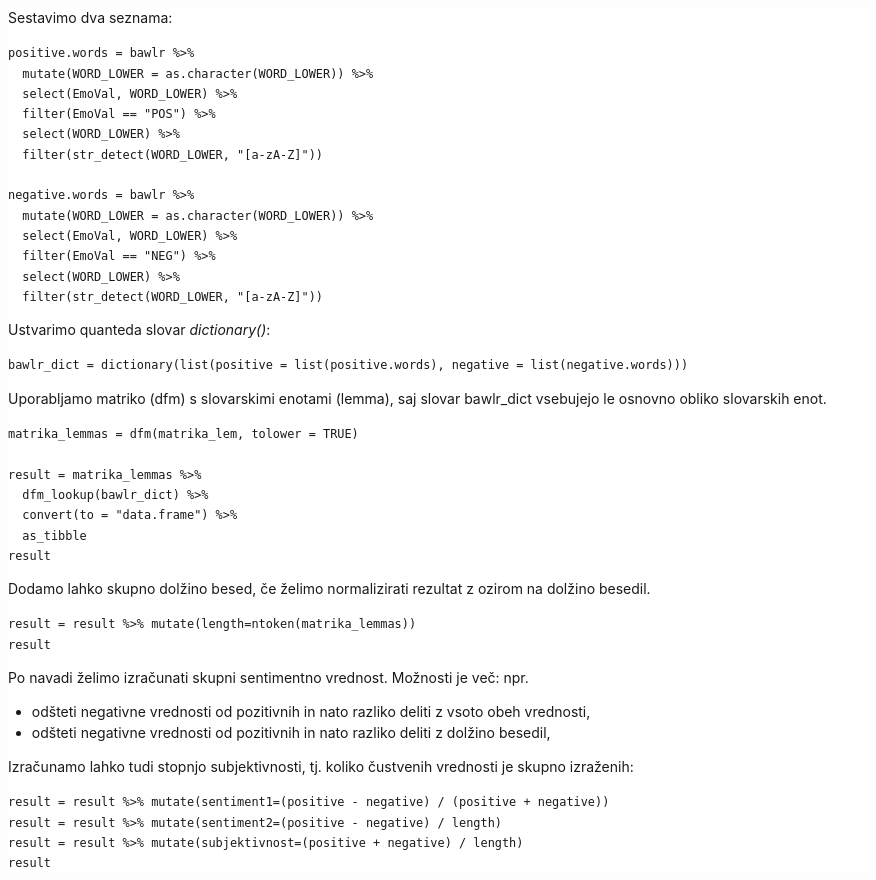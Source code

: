 Sestavimo dva seznama:

```{r}
positive.words = bawlr %>% 
  mutate(WORD_LOWER = as.character(WORD_LOWER)) %>% 
  select(EmoVal, WORD_LOWER) %>% 
  filter(EmoVal == "POS") %>% 
  select(WORD_LOWER) %>% 
  filter(str_detect(WORD_LOWER, "[a-zA-Z]"))

negative.words = bawlr %>% 
  mutate(WORD_LOWER = as.character(WORD_LOWER)) %>% 
  select(EmoVal, WORD_LOWER) %>% 
  filter(EmoVal == "NEG") %>% 
  select(WORD_LOWER) %>% 
  filter(str_detect(WORD_LOWER, "[a-zA-Z]"))

```

Ustvarimo quanteda slovar *dictionary()*:

```{r}
bawlr_dict = dictionary(list(positive = list(positive.words), negative = list(negative.words)))

```

Uporabljamo matriko (dfm) s slovarskimi enotami (lemma), saj slovar bawlr_dict vsebujejo le osnovno obliko slovarskih enot.

```{r}
matrika_lemmas = dfm(matrika_lem, tolower = TRUE)

result = matrika_lemmas %>% 
  dfm_lookup(bawlr_dict) %>% 
  convert(to = "data.frame") %>% 
  as_tibble
result

```

Dodamo lahko skupno dolžino besed, če želimo normalizirati rezultat z ozirom na dolžino besedil.

```{r}
result = result %>% mutate(length=ntoken(matrika_lemmas))
result

```

Po navadi želimo izračunati skupni sentimentno vrednost. Možnosti je več: npr.
- odšteti negativne vrednosti od pozitivnih in nato razliko deliti z vsoto obeh vrednosti, 
- odšteti negativne vrednosti od pozitivnih in nato razliko deliti z dolžino besedil,

Izračunamo lahko tudi stopnjo subjektivnosti, tj. koliko čustvenih vrednosti je skupno izraženih:

```{r}
result = result %>% mutate(sentiment1=(positive - negative) / (positive + negative))
result = result %>% mutate(sentiment2=(positive - negative) / length)
result = result %>% mutate(subjektivnost=(positive + negative) / length)
result

```
